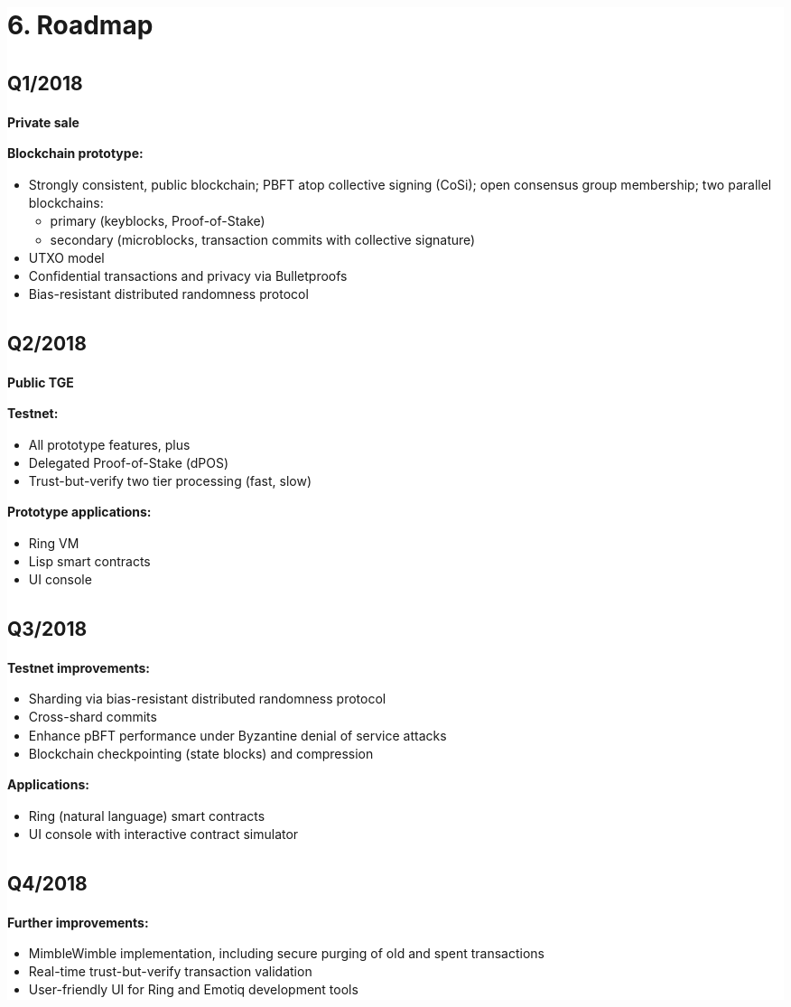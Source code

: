 # 6. Roadmap

## Q1/2018

**Private sale**

**Blockchain prototype:**

* Strongly consistent, public blockchain; PBFT atop collective signing (CoSi); open consensus group membership; two parallel blockchains:
  * primary (keyblocks, Proof-of-Stake)
  * secondary (microblocks, transaction commits with collective signature)
* UTXO model
* Confidential transactions and privacy via Bulletproofs
* Bias-resistant distributed randomness protocol

## Q2/2018

**Public TGE**

**Testnet:**

* All prototype features, plus
* Delegated Proof-of-Stake (dPOS)
* Trust-but-verify two tier processing (fast, slow)

**Prototype applications:**

* Ring VM
* Lisp smart contracts
* UI console

## Q3/2018

**Testnet improvements:**

* Sharding via bias-resistant distributed randomness protocol
* Сross-shard commits
* Enhance pBFT performance under Byzantine denial of service attacks
* Blockchain checkpointing (state blocks) and compression

**Applications:**

* Ring (natural language) smart contracts
* UI console with interactive contract simulator

## Q4/2018

**Further improvements:**

* MimbleWimble implementation, including secure purging of old and spent transactions
* Real-time trust-but-verify transaction validation
* User-friendly UI for Ring and Emotiq development tools
